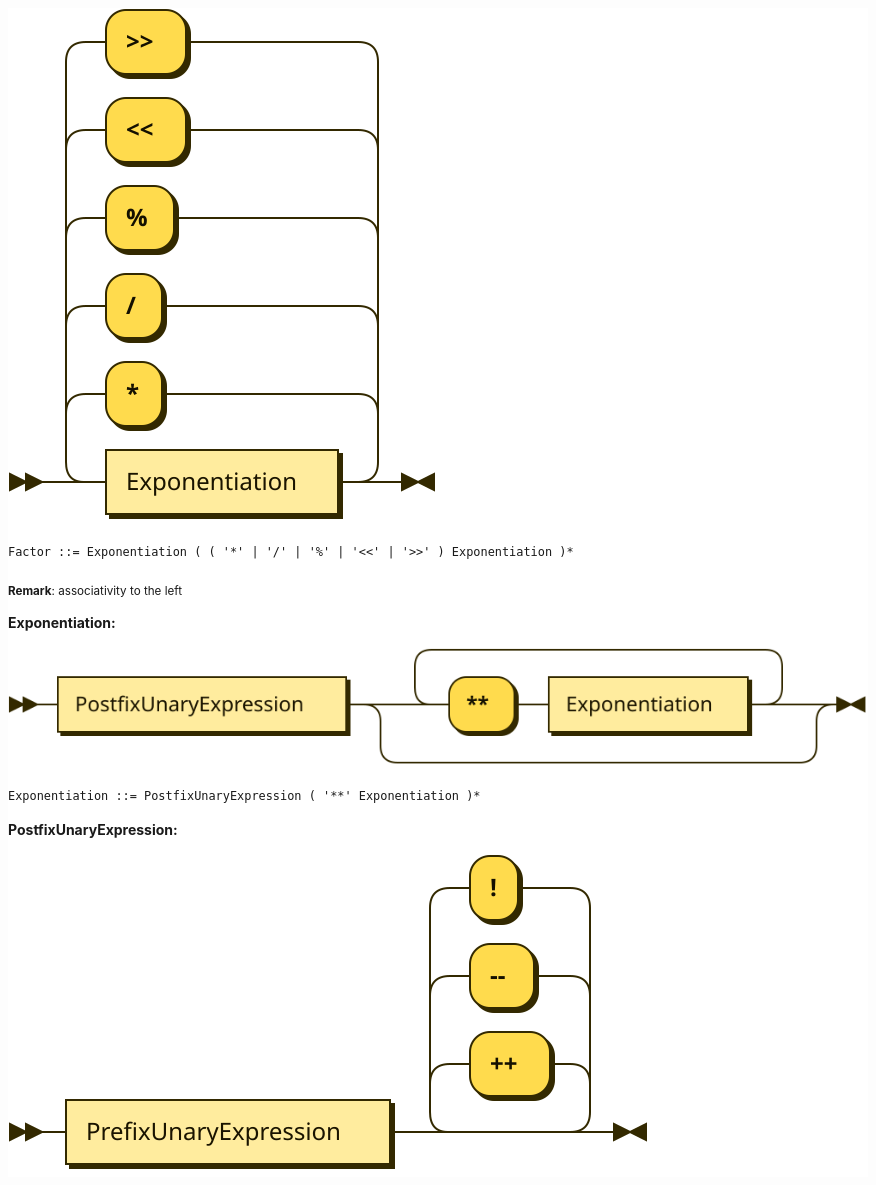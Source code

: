 ![Factor](diagram/Factor.svg)

```
Factor ::= Exponentiation ( ( '*' | '/' | '%' | '<<' | '>>' ) Exponentiation )*
```
<sub>**Remark**: associativity to the left</sub>

**Exponentiation:**

![Exponentiation](diagram/Exponentiation.svg)

```
Exponentiation ::= PostfixUnaryExpression ( '**' Exponentiation )*
```

**PostfixUnaryExpression:**

![PostfixUnaryExpression](diagram/PostfixUnaryExpression.svg)
